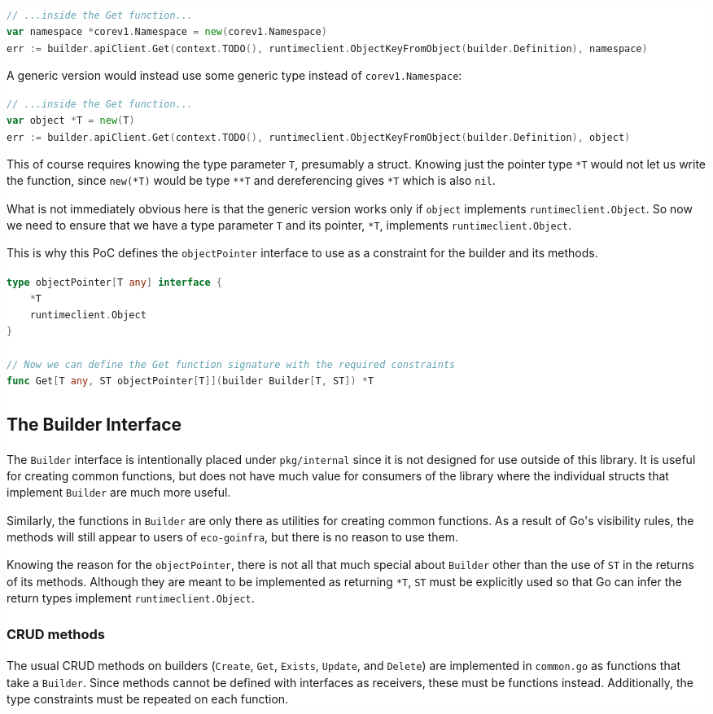 ```go
// ...inside the Get function...
var namespace *corev1.Namespace = new(corev1.Namespace)
err := builder.apiClient.Get(context.TODO(), runtimeclient.ObjectKeyFromObject(builder.Definition), namespace)
```

A generic version would instead use some generic type instead of `corev1.Namespace`:

```go
// ...inside the Get function...
var object *T = new(T)
err := builder.apiClient.Get(context.TODO(), runtimeclient.ObjectKeyFromObject(builder.Definition), object)
```

This of course requires knowing the type parameter `T`, presumably a struct. Knowing just the pointer type `*T` would not let us write the function, since `new(*T)` would be type `**T` and dereferencing gives `*T` which is also `nil`.

What is not immediately obvious here is that the generic version works only if `object` implements `runtimeclient.Object`. So now we need to ensure that we have a type parameter `T` and its pointer, `*T`, implements `runtimeclient.Object`.

This is why this PoC defines the `objectPointer` interface to use as a constraint for the builder and its methods.

```go
type objectPointer[T any] interface {
    *T
    runtimeclient.Object
}

// Now we can define the Get function signature with the required constraints
func Get[T any, ST objectPointer[T]](builder Builder[T, ST]) *T
```

## The Builder Interface

The `Builder` interface is intentionally placed under `pkg/internal` since it is not designed for use outside of this library. It is useful for creating common functions, but does not have much value for consumers of the library where the individual structs that implement `Builder` are much more useful.

Similarly, the functions in `Builder` are only there as utilities for creating common functions. As a result of Go's visibility rules, the methods will still appear to users of `eco-goinfra`, but there is no reason to use them.

Knowing the reason for the `objectPointer`, there is not all that much special about `Builder` other than the use of `ST` in the returns of its methods. Although they are meant to be implemented as returning `*T`, `ST` must be explicitly used so that Go can infer the return types implement `runtimeclient.Object`.

### CRUD methods

The usual CRUD methods on builders (`Create`, `Get`, `Exists`, `Update`, and `Delete`) are implemented in `common.go` as functions that take a `Builder`. Since methods cannot be defined with interfaces as receivers, these must be functions instead. Additionally, the type constraints must be repeated on each function.


[Getting started with generics]: https://go.dev/doc/tutorial/generics